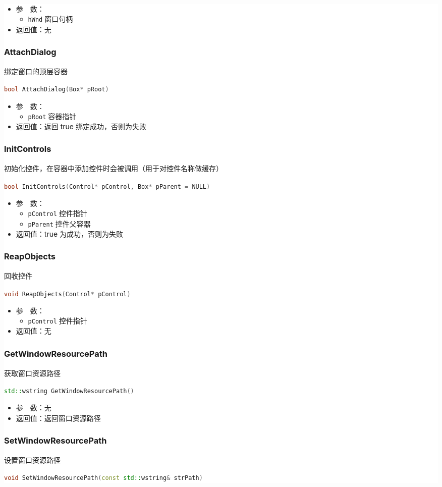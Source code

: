 - 参&emsp;数：  
    - `hWnd` 窗口句柄
 - 返回值：无

### AttachDialog

绑定窗口的顶层容器

```cpp
bool AttachDialog(Box* pRoot)
```

 - 参&emsp;数：  
    - `pRoot` 容器指针
 - 返回值：返回 true 绑定成功，否则为失败

### InitControls

初始化控件，在容器中添加控件时会被调用（用于对控件名称做缓存）

```cpp
bool InitControls(Control* pControl, Box* pParent = NULL)
```

 - 参&emsp;数：  
    - `pControl` 控件指针
    - `pParent` 控件父容器
 - 返回值：true 为成功，否则为失败

### ReapObjects

回收控件

```cpp
void ReapObjects(Control* pControl)
```

 - 参&emsp;数：  
    - `pControl` 控件指针
 - 返回值：无

### GetWindowResourcePath

获取窗口资源路径

```cpp
std::wstring GetWindowResourcePath()
```

 - 参&emsp;数：无  
 - 返回值：返回窗口资源路径

### SetWindowResourcePath

设置窗口资源路径

```cpp
void SetWindowResourcePath(const std::wstring& strPath)
```

